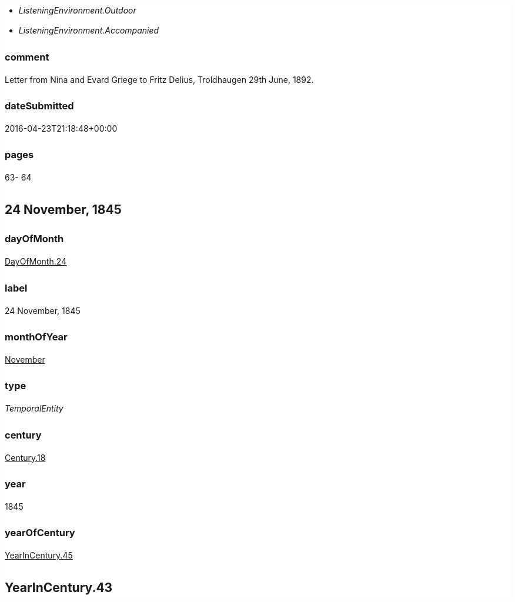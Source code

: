  - *ListeningEnvironment.Outdoor*

 - *ListeningEnvironment.Accompanied*

### comment


Letter from Nina and Evard Griege to Fritz Delius, Troldhaugen 29th June, 1892.

### dateSubmitted


2016-04-23T21:18:48+00:00

### pages


63- 64

## 24 November, 1845

### dayOfMonth


[DayOfMonth.24](#DayOfMonth.24)

### label


24 November, 1845

### monthOfYear


[November](#November)

### type


*TemporalEntity*

### century


[Century.18](#Century.18)

### year


1845

### yearOfCentury


[YearInCentury.45](#YearInCentury.45)

## YearInCentury.43
